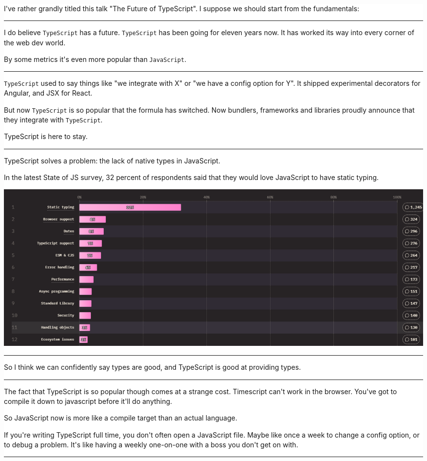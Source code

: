 I've rather grandly titled this talk "The Future of TypeScript". I suppose we should start from the fundamentals:

---

I do believe `TypeScript` has a future. `TypeScript` has been going for eleven years now. It has worked its way into every corner of the web dev world.

By some metrics it's even more popular than `JavaScript`.

---

`TypeScript` used to say things like "we integrate with X" or "we have a config option for Y". It shipped experimental decorators for Angular, and JSX for React.

But now `TypeScript` is so popular that the formula has switched. Now bundlers, frameworks and libraries proudly announce that they integrate with `TypeScript`.

TypeScript is here to stay.

---

TypeScript solves a problem: the lack of native types in JavaScript.

In the latest State of JS survey, 32 percent of respondents said that they would love JavaScript to have static typing.

![alt text](image.png)

---

So I think we can confidently say types are good, and TypeScript is good at providing types.

---

The fact that TypeScript is so popular though comes at a strange cost. Timescript can't work in the browser. You've got to compile it down to javascript before it'll do anything.

So JavaScript now is more like a compile target than an actual language.

If you're writing TypeScript full time, you don't often open a JavaScript file. Maybe like once a week to change a config option, or to debug a problem. It's like having a weekly one-on-one with a boss you don't get on with.

---